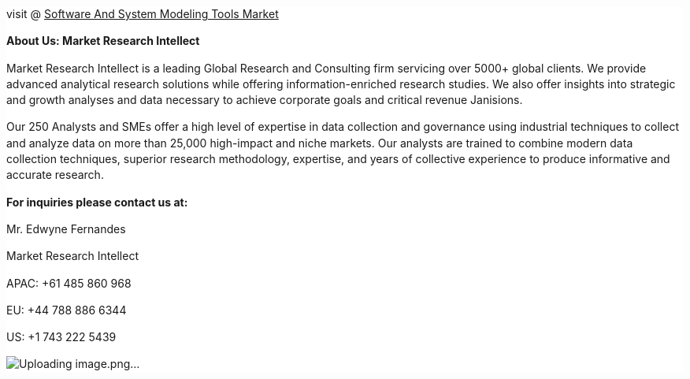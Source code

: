 visit&nbsp;@</strong>&nbsp;</span><span class="font-[700]"><a href="https://www.marketresearchintellect.com/product/software-and-system-modeling-tools-market-size-and-forecast/?utm_source=Linkedin&utm_medium=858" target="_blank" data-tracking-control-name="article-ssr-frontend-pulse_little-text-block" data-tracking-will-navigate="" data-test-link="">Software And System Modeling Tools Market</a></span></p><p><strong><span class="font-[700]">About Us: Market Research Intellect</span></strong></p><p><span class="">Market Research Intellect is a leading Global Research and Consulting firm servicing over 5000+ global clients. We provide advanced analytical research solutions while offering information-enriched research studies.&nbsp;</span>We also offer insights into strategic and growth analyses and data necessary to achieve corporate goals and critical revenue Janisions.</p><p><span class="">Our 250 Analysts and SMEs offer a high level of expertise in data collection and governance using industrial techniques to collect and analyze data on more than 25,000 high-impact and niche markets. Our analysts are trained to combine modern data collection techniques, superior research methodology, expertise, and years of collective experience to produce informative and accurate research.</span></p><p><strong>For inquiries please contact us at:</strong></p><p>Mr. Edwyne Fernandes</p><p>Market Research Intellect</p><p>APAC: +61 485 860 968</p><p>EU: +44 788 886 6344</p><p>US: +1 743 222 5439</p>
![Uploading image.png…]()
